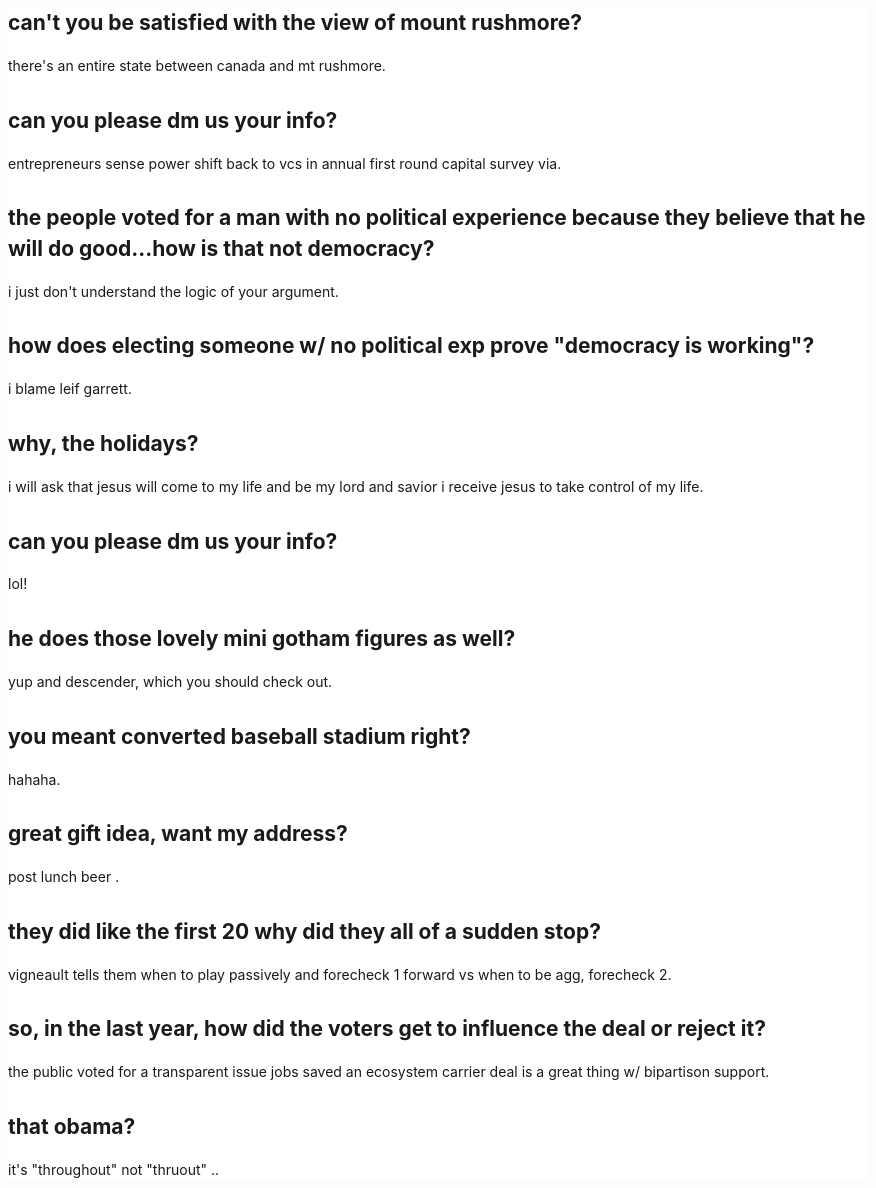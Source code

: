## can't you be satisfied with the view of mount rushmore?
there's an entire state between canada and mt rushmore.

## can you please dm us your info?
entrepreneurs sense power shift back to vcs in annual first round capital survey via.

## the people voted for a man with no political experience because they believe that he will do good...how is that not democracy?
i just don't understand the logic of your argument.

## how does electing someone w/ no political exp prove "democracy is working"?
i blame leif garrett.

## why, the holidays?
i will ask that jesus will come to my life and be my lord and savior i receive jesus to take control of my life.

## can you please dm us your info?
lol!

## he does those lovely mini gotham figures as well?
yup and descender, which you should check out.

## you meant converted baseball stadium right?
hahaha.

## great gift idea, want my address?
post lunch beer .

## they did like the first 20 why did they all of a sudden stop?
vigneault tells them when to play passively and forecheck 1 forward vs when to be agg, forecheck 2.

## so, in the last year, how did the voters get to influence the deal or reject it?
the public voted for a transparent issue jobs saved an ecosystem carrier deal is a great thing w/ bipartison support.

## that obama?
it's "throughout" not "thruout" ..

